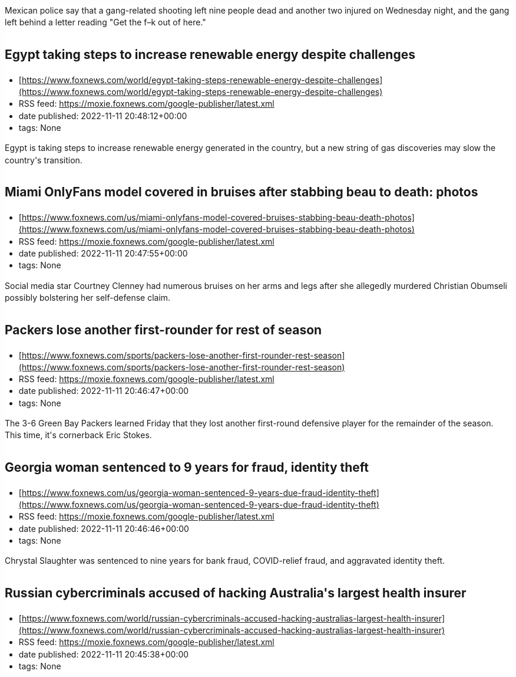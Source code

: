 Mexican police say that a gang-related shooting left nine people dead and another two injured on Wednesday night, and the gang left behind a letter reading "Get the f–k out of here."

## Egypt taking steps to increase renewable energy despite challenges
 - [https://www.foxnews.com/world/egypt-taking-steps-renewable-energy-despite-challenges](https://www.foxnews.com/world/egypt-taking-steps-renewable-energy-despite-challenges)
 - RSS feed: https://moxie.foxnews.com/google-publisher/latest.xml
 - date published: 2022-11-11 20:48:12+00:00
 - tags: None

Egypt is taking steps to increase renewable energy generated in the country, but a new string of gas discoveries may slow the country's transition.

## Miami OnlyFans model covered in bruises after stabbing beau to death: photos
 - [https://www.foxnews.com/us/miami-onlyfans-model-covered-bruises-stabbing-beau-death-photos](https://www.foxnews.com/us/miami-onlyfans-model-covered-bruises-stabbing-beau-death-photos)
 - RSS feed: https://moxie.foxnews.com/google-publisher/latest.xml
 - date published: 2022-11-11 20:47:55+00:00
 - tags: None

Social media star Courtney Clenney had numerous bruises on her arms and legs after she allegedly murdered Christian Obumseli possibly bolstering her self-defense claim.

## Packers lose another first-rounder for rest of season
 - [https://www.foxnews.com/sports/packers-lose-another-first-rounder-rest-season](https://www.foxnews.com/sports/packers-lose-another-first-rounder-rest-season)
 - RSS feed: https://moxie.foxnews.com/google-publisher/latest.xml
 - date published: 2022-11-11 20:46:47+00:00
 - tags: None

The 3-6 Green Bay Packers learned Friday that they lost another first-round defensive player for the remainder of the season. This time, it's cornerback Eric Stokes.

## Georgia woman sentenced to 9 years for fraud, identity theft
 - [https://www.foxnews.com/us/georgia-woman-sentenced-9-years-due-fraud-identity-theft](https://www.foxnews.com/us/georgia-woman-sentenced-9-years-due-fraud-identity-theft)
 - RSS feed: https://moxie.foxnews.com/google-publisher/latest.xml
 - date published: 2022-11-11 20:46:46+00:00
 - tags: None

Chrystal Slaughter was sentenced to nine years for bank fraud, COVID-relief fraud, and aggravated identity theft.

## Russian cybercriminals accused of hacking Australia's largest health insurer
 - [https://www.foxnews.com/world/russian-cybercriminals-accused-hacking-australias-largest-health-insurer](https://www.foxnews.com/world/russian-cybercriminals-accused-hacking-australias-largest-health-insurer)
 - RSS feed: https://moxie.foxnews.com/google-publisher/latest.xml
 - date published: 2022-11-11 20:45:38+00:00
 - tags: None
